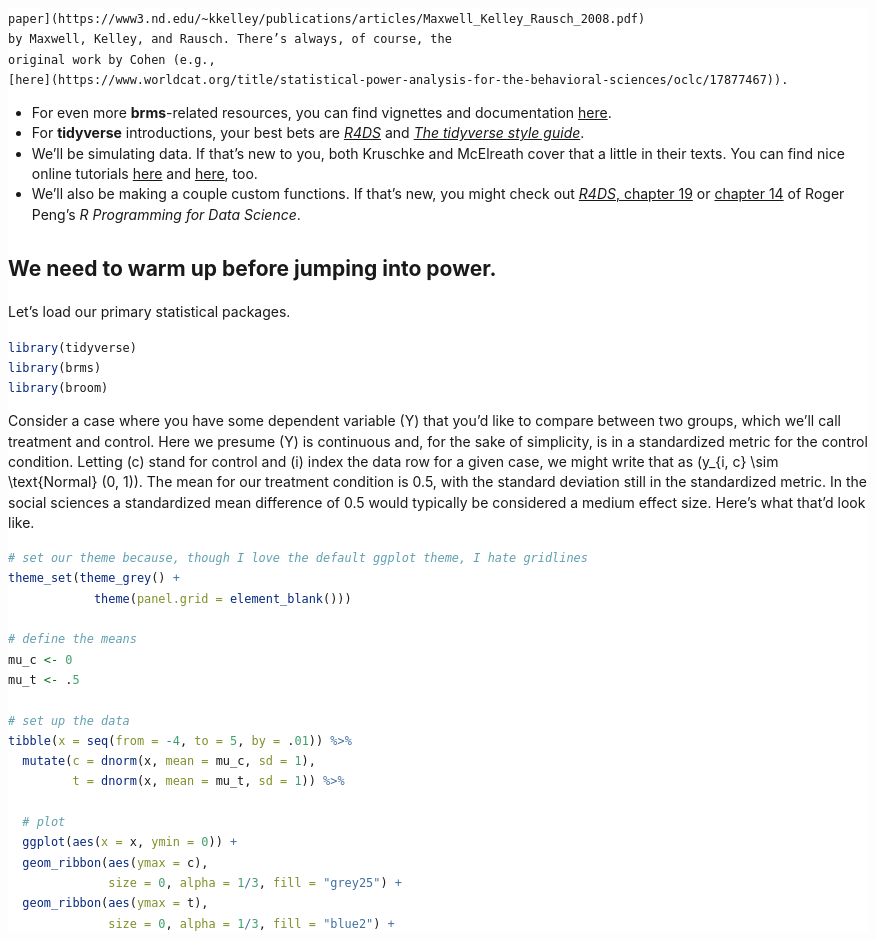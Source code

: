     paper](https://www3.nd.edu/~kkelley/publications/articles/Maxwell_Kelley_Rausch_2008.pdf)
    by Maxwell, Kelley, and Rausch. There’s always, of course, the
    original work by Cohen (e.g.,
    [here](https://www.worldcat.org/title/statistical-power-analysis-for-the-behavioral-sciences/oclc/17877467)).
  - For even more **brms**-related resources, you can find vignettes and
    documentation
    [here](https://cran.r-project.org/web/packages/brms/index.html).
  - For **tidyverse** introductions, your best bets are
    [*R4DS*](https://r4ds.had.co.nz) and [*The tidyverse style
    guide*](https://style.tidyverse.org).
  - We’ll be simulating data. If that’s new to you, both Kruschke and
    McElreath cover that a little in their texts. You can find nice
    online tutorials
    [here](https://debruine.github.io/tutorials/sim-data.html) and
    [here](https://aosmith.rbind.io/2018/08/29/getting-started-simulating-data/),
    too.
  - We’ll also be making a couple custom functions. If that’s new, you
    might check out [*R4DS*, chapter
    19](https://r4ds.had.co.nz/functions.html) or
    [chapter 14](https://bookdown.org/rdpeng/rprogdatascience/functions.html)
    of Roger Peng’s *R Programming for Data Science*.

## We need to warm up before jumping into power.

Let’s load our primary statistical packages.

``` r
library(tidyverse)
library(brms)
library(broom)
```

Consider a case where you have some dependent variable \(Y\) that you’d
like to compare between two groups, which we’ll call treatment and
control. Here we presume \(Y\) is continuous and, for the sake of
simplicity, is in a standardized metric for the control condition.
Letting \(c\) stand for control and \(i\) index the data row for a given
case, we might write that as \(y_{i, c} \sim \text{Normal} (0, 1)\). The
mean for our treatment condition is 0.5, with the standard deviation
still in the standardized metric. In the social sciences a standardized
mean difference of 0.5 would typically be considered a medium effect
size. Here’s what that’d look
like.

``` r
# set our theme because, though I love the default ggplot theme, I hate gridlines
theme_set(theme_grey() +
            theme(panel.grid = element_blank()))

# define the means
mu_c <- 0
mu_t <- .5

# set up the data
tibble(x = seq(from = -4, to = 5, by = .01)) %>%
  mutate(c = dnorm(x, mean = mu_c, sd = 1),
         t = dnorm(x, mean = mu_t, sd = 1)) %>% 
  
  # plot
  ggplot(aes(x = x, ymin = 0)) +
  geom_ribbon(aes(ymax = c),
              size = 0, alpha = 1/3, fill = "grey25") +
  geom_ribbon(aes(ymax = t),
              size = 0, alpha = 1/3, fill = "blue2") +
```